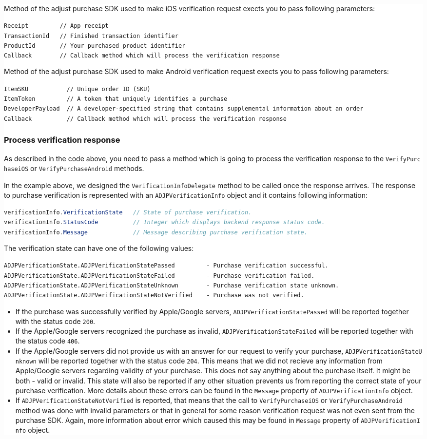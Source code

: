 Method of the adjust purchase SDK used to make iOS verification request exects you to pass following parameters:

```
Receipt         // App receipt
TransactionId   // Finished transaction identifier
ProductId       // Your purchased product identifier
Callback        // Callback method which will process the verification response
```

Method of the adjust purchase SDK used to make Android verification request exects you to pass following parameters:

```
ItemSKU           // Unique order ID (SKU)
ItemToken         // A token that uniquely identifies a purchase
DeveloperPayload  // A developer-specified string that contains supplemental information about an order
Callback          // Callback method which will process the verification response
```

### <a id="verification-response">Process verification response

As described in the code above, you need to pass a method which is going to process the verification response to the `VerifyPurchaseiOS` or `VerifyPurchaseAndroid` methods.

In the example above, we designed the `VerificationInfoDelegate` method to be called once the response arrives. The response to purchase verification is represented with an `ADJPVerificationInfo` object and it contains following information:

```csharp
verificationInfo.VerificationState   // State of purchase verification.
verificationInfo.StatusCode          // Integer which displays backend response status code.
verificationInfo.Message             // Message describing purchase verification state.
```

The verification state can have one of the following values:

```
ADJPVerificationState.ADJPVerificationStatePassed         - Purchase verification successful.
ADJPVerificationState.ADJPVerificationStateFailed         - Purchase verification failed.
ADJPVerificationState.ADJPVerificationStateUnknown        - Purchase verification state unknown.
ADJPVerificationState.ADJPVerificationStateNotVerified    - Purchase was not verified.
```

* If the purchase was successfully verified by Apple/Google servers, `ADJPVerificationStatePassed` will be reported together with the status code `200`.
* If the Apple/Google servers recognized the purchase as invalid, `ADJPVerificationStateFailed` will be reported together  with the status code `406`.
* If the Apple/Google servers did not provide us with an answer for our request to verify your purchase, `ADJPVerificationStateUnknown` will be reported together with the status code `204`. This means that we did not recieve any information from Apple/Google servers regarding validity of your purchase. This does not say anything about the purchase itself. It might be both - valid or invalid. This state will also be reported if any other situation prevents us from reporting the correct state of your purchase verification. More details about these errors can be found in the `Message` property of `ADJPVerificationInfo` object.
* If `ADJPVerificationStateNotVerified` is reported, that means that the call to `VerifyPurchaseiOS` or `VerifyPurchaseAndroid` method was done with invalid parameters or that in general for some reason verification request was not even sent from the purchase SDK. Again, more information about error which caused this may be found in `Message` property of `ADJPVerificationInfo` object.
